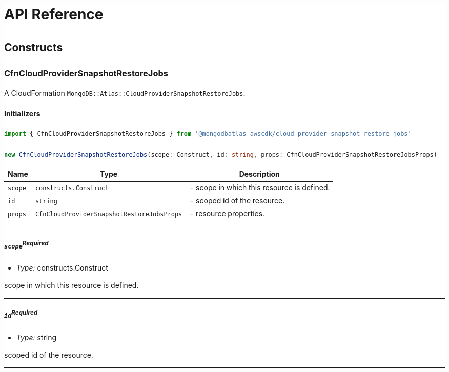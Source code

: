 # API Reference <a name="API Reference" id="api-reference"></a>

## Constructs <a name="Constructs" id="Constructs"></a>

### CfnCloudProviderSnapshotRestoreJobs <a name="CfnCloudProviderSnapshotRestoreJobs" id="@mongodbatlas-awscdk/cloud-provider-snapshot-restore-jobs.CfnCloudProviderSnapshotRestoreJobs"></a>

A CloudFormation `MongoDB::Atlas::CloudProviderSnapshotRestoreJobs`.

#### Initializers <a name="Initializers" id="@mongodbatlas-awscdk/cloud-provider-snapshot-restore-jobs.CfnCloudProviderSnapshotRestoreJobs.Initializer"></a>

```typescript
import { CfnCloudProviderSnapshotRestoreJobs } from '@mongodbatlas-awscdk/cloud-provider-snapshot-restore-jobs'

new CfnCloudProviderSnapshotRestoreJobs(scope: Construct, id: string, props: CfnCloudProviderSnapshotRestoreJobsProps)
```

| **Name** | **Type** | **Description** |
| --- | --- | --- |
| <code><a href="#@mongodbatlas-awscdk/cloud-provider-snapshot-restore-jobs.CfnCloudProviderSnapshotRestoreJobs.Initializer.parameter.scope">scope</a></code> | <code>constructs.Construct</code> | - scope in which this resource is defined. |
| <code><a href="#@mongodbatlas-awscdk/cloud-provider-snapshot-restore-jobs.CfnCloudProviderSnapshotRestoreJobs.Initializer.parameter.id">id</a></code> | <code>string</code> | - scoped id of the resource. |
| <code><a href="#@mongodbatlas-awscdk/cloud-provider-snapshot-restore-jobs.CfnCloudProviderSnapshotRestoreJobs.Initializer.parameter.props">props</a></code> | <code><a href="#@mongodbatlas-awscdk/cloud-provider-snapshot-restore-jobs.CfnCloudProviderSnapshotRestoreJobsProps">CfnCloudProviderSnapshotRestoreJobsProps</a></code> | - resource properties. |

---

##### `scope`<sup>Required</sup> <a name="scope" id="@mongodbatlas-awscdk/cloud-provider-snapshot-restore-jobs.CfnCloudProviderSnapshotRestoreJobs.Initializer.parameter.scope"></a>

- *Type:* constructs.Construct

scope in which this resource is defined.

---

##### `id`<sup>Required</sup> <a name="id" id="@mongodbatlas-awscdk/cloud-provider-snapshot-restore-jobs.CfnCloudProviderSnapshotRestoreJobs.Initializer.parameter.id"></a>

- *Type:* string

scoped id of the resource.

---
